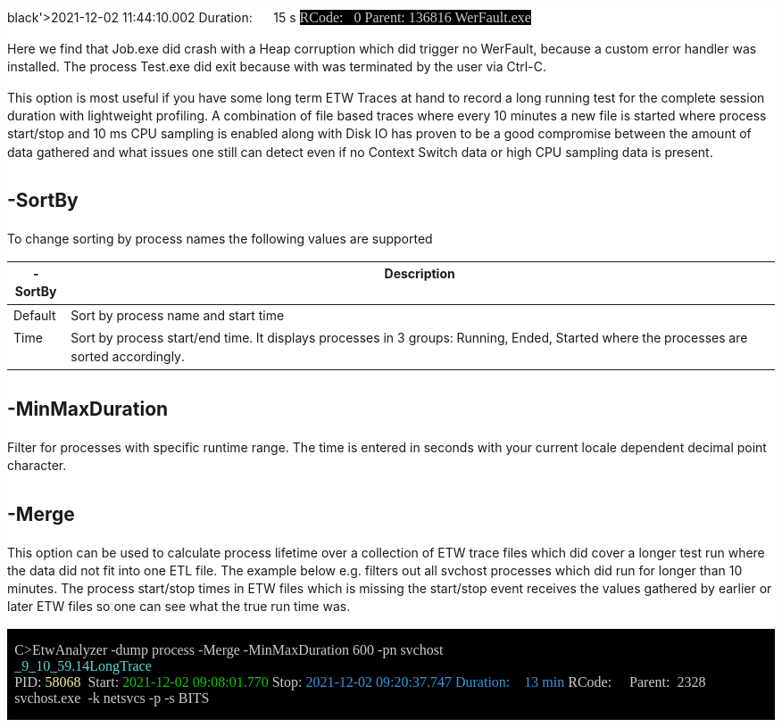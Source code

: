   black'>2021-12-02 11:44:10.002 Duration:      15 s </span><span
  style='font-size:12.0pt;font-family:"Lucida Console";color:#CCCCCC;background:
  black'>RCode:   0 Parent: 136816 WerFault.exe</span></p>
  </td>
 </tr>
</table>

Here we find that Job.exe did crash with a Heap corruption which did trigger no WerFault, because a custom error handler was installed. 
The process Test.exe did exit because with was terminated by the user via Ctrl-C. 

This option is most useful if you have some long term ETW Traces at hand to record a long running test for the complete session duration 
with lightweight profiling. A combination of file based traces where every 10 minutes a new file is started where process start/stop and 
10 ms CPU sampling is enabled along with Disk IO has proven to be a good compromise between the amount of data gathered and what issues one 
still can detect even if no Context Switch data or high CPU sampling data is present. 

## -SortBy
To change sorting by process names the following values are supported

| -SortBy      | Description |
| -----------  | ----------- |
|    Default   | Sort by process name and start time   |
|   Time       | Sort by process start/end time. It displays processes in 3 groups: Running, Ended, Started where the processes are sorted accordingly. |  

## -MinMaxDuration
Filter for processes with specific runtime range. The time is entered in seconds with your current locale dependent decimal point character.

## -Merge
This option can be used to calculate process lifetime over a collection of ETW trace files which did cover a longer test 
run where the data did not fit into one ETL file. The example below e.g. filters out all svchost processes which 
did run for longer than 10 minutes.
The process start/stop times in ETW files which is missing the start/stop event receives the values gathered by earlier or later ETW files
so one can see what the true run time was. 

<table class=MsoTableGrid border=1 cellspacing=0 cellpadding=0 width=1470
 style='width:1102.55pt;border-collapse:collapse;border:none'>
 <tr style='height:69.0pt'>
  <td width=1470 valign=top style='width:1102.55pt;border:solid windowtext 1.0pt;
  background:black;padding:0in 5.4pt 0in 5.4pt;height:69.0pt'>
  <p class=MsoNormal style='line-height:normal'><span style='font-size:12.0pt;
  font-family:"Lucida Console";color:#CCCCCC;background:black'>C&gt;EtwAnalyzer
  -dump process -Merge -MinMaxDuration 600 -pn svchost<br>
  </span><span style='font-size:12.0pt;font-family:"Lucida Console";color:#61D6D6;
  background:black'>_9_10_59.14LongTrace<br>
  </span><span style='font-size:12.0pt;font-family:"Lucida Console";color:#CCCCCC;
  background:black'>PID: </span><span style='font-size:12.0pt;font-family:"Lucida Console";
  color:#F9F1A5;background:black'>58068  </span><span style='font-size:12.0pt;
  font-family:"Lucida Console";color:#CCCCCC;background:black'>Start: </span><span
  style='font-size:12.0pt;font-family:"Lucida Console";color:#16C60C;background:
  black'>2021-12-02 09:08:01.770 </span><span style='font-size:12.0pt;
  font-family:"Lucida Console";color:#CCCCCC;background:black'>Stop: </span><span
  style='font-size:12.0pt;font-family:"Lucida Console";color:#3A96DD;background:
  black'>2021-12-02 09:20:37.747 Duration:    13 min </span><span
  style='font-size:12.0pt;font-family:"Lucida Console";color:#CCCCCC;background:
  black'>RCode:     Parent:  2328 svchost.exe  -k netsvcs -p -s BITS<br>
